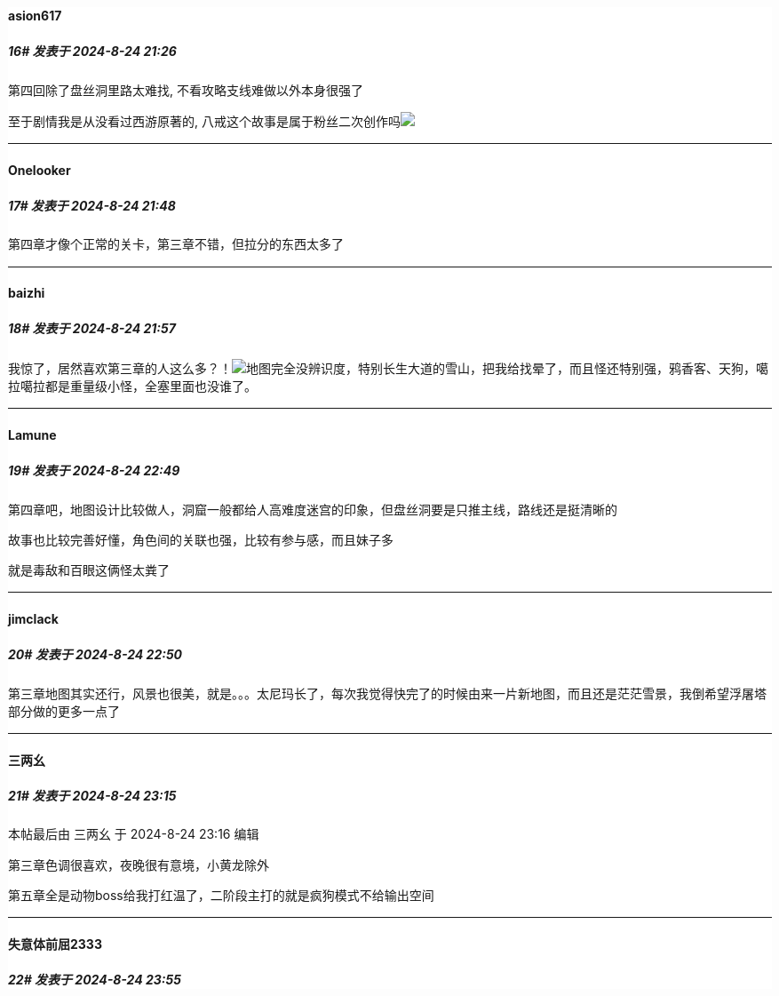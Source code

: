 ####  asion617  
##### 16#       发表于 2024-8-24 21:26

第四回除了盘丝洞里路太难找, 不看攻略支线难做以外本身很强了

至于剧情我是从没看过西游原著的, 八戒这个故事是属于粉丝二次创作吗<img src="https://static.saraba1st.com/image/smiley/face2017/067.png" referrerpolicy="no-referrer">

*****

####  Onelooker  
##### 17#       发表于 2024-8-24 21:48

第四章才像个正常的关卡，第三章不错，但拉分的东西太多了

*****

####  baizhi  
##### 18#       发表于 2024-8-24 21:57

我惊了，居然喜欢第三章的人这么多？！<img src="https://static.saraba1st.com/image/smiley/face2017/026.png" referrerpolicy="no-referrer">地图完全没辨识度，特别长生大道的雪山，把我给找晕了，而且怪还特别强，鸦香客、天狗，噶拉噶拉都是重量级小怪，全塞里面也没谁了。

*****

####  Lamune  
##### 19#       发表于 2024-8-24 22:49

第四章吧，地图设计比较做人，洞窟一般都给人高难度迷宫的印象，但盘丝洞要是只推主线，路线还是挺清晰的

故事也比较完善好懂，角色间的关联也强，比较有参与感，而且妹子多

就是毒敌和百眼这俩怪太粪了

*****

####  jimclack  
##### 20#       发表于 2024-8-24 22:50

第三章地图其实还行，风景也很美，就是。。。太尼玛长了，每次我觉得快完了的时候由来一片新地图，而且还是茫茫雪景，我倒希望浮屠塔部分做的更多一点了

*****

####  三两幺  
##### 21#       发表于 2024-8-24 23:15

 本帖最后由 三两幺 于 2024-8-24 23:16 编辑 

第三章色调很喜欢，夜晚很有意境，小黄龙除外

第五章全是动物boss给我打红温了，二阶段主打的就是疯狗模式不给输出空间

*****

####  失意体前屈2333  
##### 22#       发表于 2024-8-24 23:55

